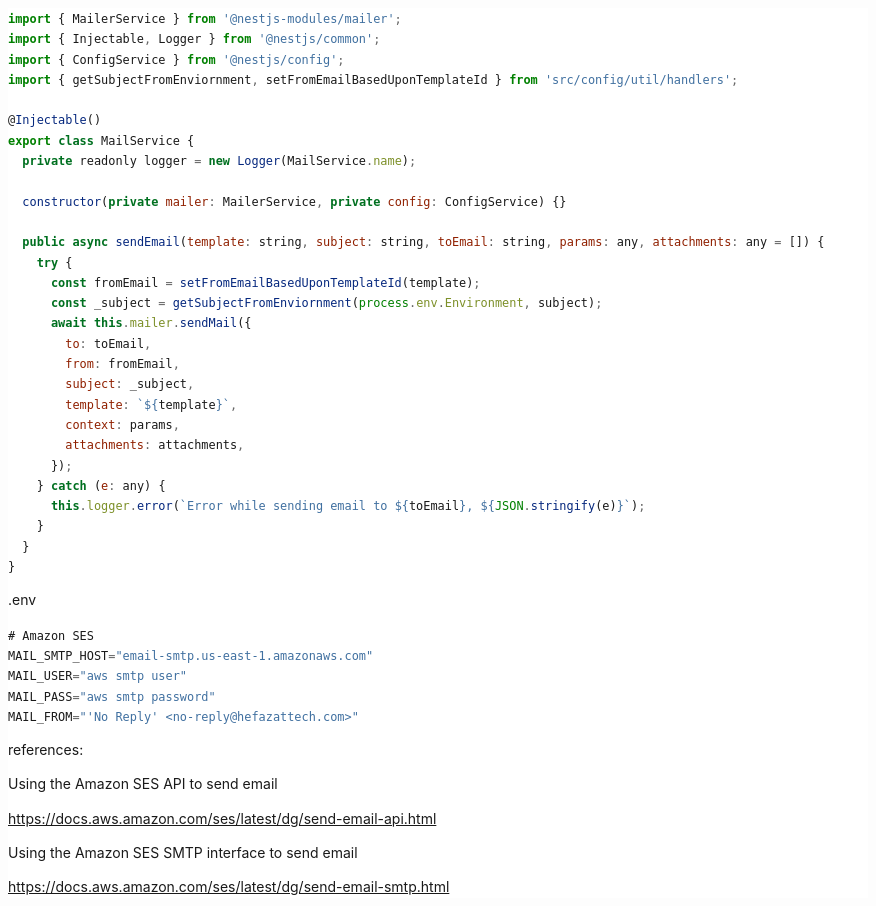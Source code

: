 ```jsx showLineNumbers title='mail.module.ts
```

```jsx showLineNumbers title="mailService.ts"
import { MailerService } from '@nestjs-modules/mailer';
import { Injectable, Logger } from '@nestjs/common';
import { ConfigService } from '@nestjs/config';
import { getSubjectFromEnviornment, setFromEmailBasedUponTemplateId } from 'src/config/util/handlers';

@Injectable()
export class MailService {
  private readonly logger = new Logger(MailService.name);

  constructor(private mailer: MailerService, private config: ConfigService) {}

  public async sendEmail(template: string, subject: string, toEmail: string, params: any, attachments: any = []) {
    try {
      const fromEmail = setFromEmailBasedUponTemplateId(template);
      const _subject = getSubjectFromEnviornment(process.env.Environment, subject);
      await this.mailer.sendMail({
        to: toEmail,
        from: fromEmail,
        subject: _subject,
        template: `${template}`,
        context: params,
        attachments: attachments,
      });
    } catch (e: any) {
      this.logger.error(`Error while sending email to ${toEmail}, ${JSON.stringify(e)}`);
    }
  }
}

```

.env

```jsx showLineNumbers title=".env"
# Amazon SES
MAIL_SMTP_HOST="email-smtp.us-east-1.amazonaws.com"
MAIL_USER="aws smtp user"
MAIL_PASS="aws smtp password"
MAIL_FROM="'No Reply' <no-reply@hefazattech.com>"
```

references:

Using the Amazon SES API to send email

https://docs.aws.amazon.com/ses/latest/dg/send-email-api.html

Using the Amazon SES SMTP interface to send email

https://docs.aws.amazon.com/ses/latest/dg/send-email-smtp.html
